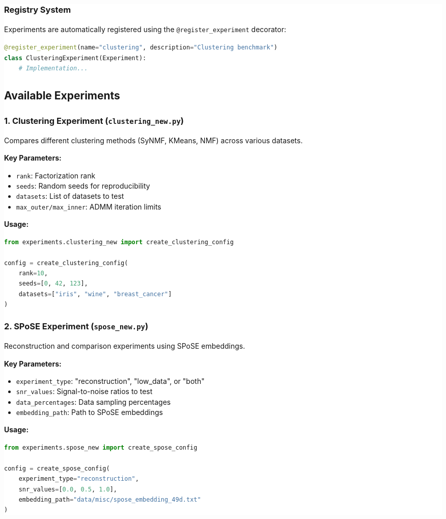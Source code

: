 ### Registry System

Experiments are automatically registered using the `@register_experiment` decorator:

```python
@register_experiment(name="clustering", description="Clustering benchmark")
class ClusteringExperiment(Experiment):
    # Implementation...
```

## Available Experiments

### 1. Clustering Experiment (`clustering_new.py`)

Compares different clustering methods (SyNMF, KMeans, NMF) across various datasets.

**Key Parameters:**
- `rank`: Factorization rank
- `seeds`: Random seeds for reproducibility
- `datasets`: List of datasets to test
- `max_outer/max_inner`: ADMM iteration limits

**Usage:**
```python
from experiments.clustering_new import create_clustering_config

config = create_clustering_config(
    rank=10,
    seeds=[0, 42, 123],
    datasets=["iris", "wine", "breast_cancer"]
)
```

### 2. SPoSE Experiment (`spose_new.py`)

Reconstruction and comparison experiments using SPoSE embeddings.

**Key Parameters:**
- `experiment_type`: "reconstruction", "low_data", or "both"
- `snr_values`: Signal-to-noise ratios to test
- `data_percentages`: Data sampling percentages
- `embedding_path`: Path to SPoSE embeddings

**Usage:**
```python
from experiments.spose_new import create_spose_config

config = create_spose_config(
    experiment_type="reconstruction",
    snr_values=[0.0, 0.5, 1.0],
    embedding_path="data/misc/spose_embedding_49d.txt"
)
```
